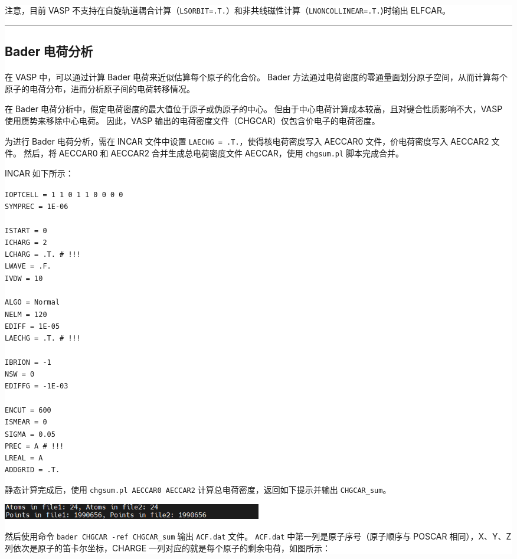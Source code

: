 注意，目前 VASP 不支持在自旋轨道耦合计算（`LSORBIT=.T.`）和非共线磁性计算（`LNONCOLLINEAR=.T.`)时输出 ELFCAR。

---

## Bader 电荷分析

在 VASP 中，可以通过计算 Bader 电荷来近似估算每个原子的化合价。
Bader 方法通过电荷密度的零通量面划分原子空间，从而计算每个原子的电荷分布，进而分析原子间的电荷转移情况。

在 Bader 电荷分析中，假定电荷密度的最大值位于原子或伪原子的中心。
但由于中心电荷计算成本较高，且对键合性质影响不大，VASP 使用赝势来移除中心电荷。
因此，VASP 输出的电荷密度文件（CHGCAR）仅包含价电子的电荷密度。

为进行 Bader 电荷分析，需在 INCAR 文件中设置 `LAECHG = .T.`，使得核电荷密度写入 AECCAR0 文件，价电荷密度写入 AECCAR2 文件。
然后，将 AECCAR0 和 AECCAR2 合并生成总电荷密度文件 AECCAR，使用 `chgsum.pl` 脚本完成合并。

INCAR 如下所示：
```
IOPTCELL = 1 1 0 1 1 0 0 0 0
SYMPREC = 1E-06

ISTART = 0
ICHARG = 2
LCHARG = .T. # !!!
LWAVE = .F.
IVDW = 10

ALGO = Normal
NELM = 120
EDIFF = 1E-05
LAECHG = .T. # !!!

IBRION = -1
NSW = 0
EDIFFG = -1E-03

ENCUT = 600
ISMEAR = 0
SIGMA = 0.05
PREC = A # !!!
LREAL = A
ADDGRID = .T. 
```

静态计算完成后，使用 `chgsum.pl AECCAR0 AECCAR2` 计算总电荷密度，返回如下提示并输出 `CHGCAR_sum`。

<div align="left">
<img src="./figures/Bader_001.png" width = "50%" />
</div>

然后使用命令 `bader CHGCAR -ref CHGCAR_sum` 输出 `ACF.dat` 文件。
`ACF.dat` 中第一列是原子序号（原子顺序与 POSCAR 相同），X、Y、Z 列依次是原子的笛卡尔坐标，CHARGE 一列对应的就是每个原子的剩余电荷，如图所示：
<div align="left">